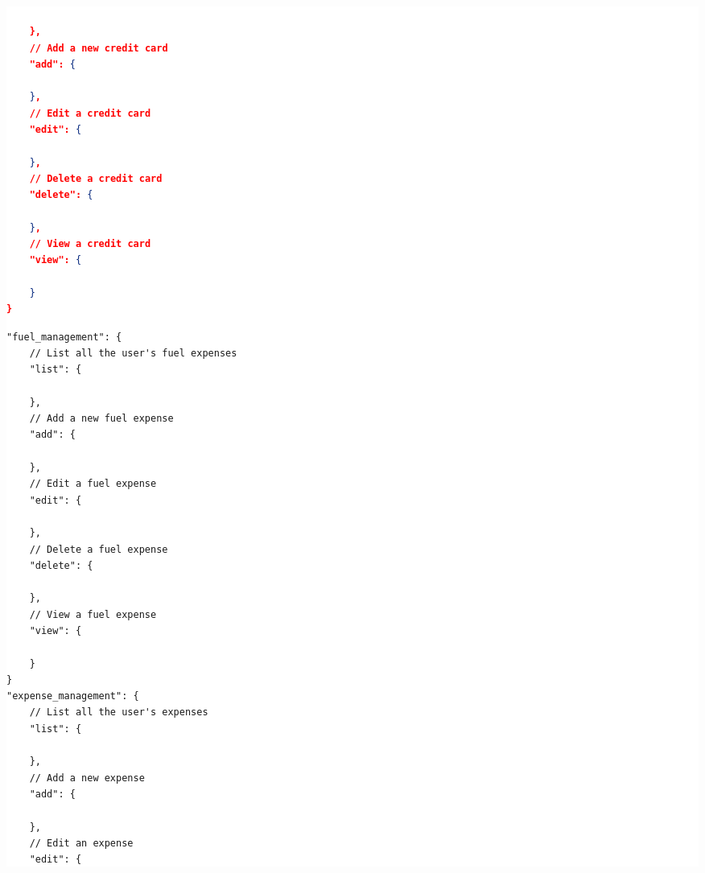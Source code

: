 ```json

    },
    // Add a new credit card
    "add": {

    },
    // Edit a credit card
    "edit": {

    },
    // Delete a credit card
    "delete": {

    },
    // View a credit card
    "view": {

    }
}
```

    "fuel_management": {
        // List all the user's fuel expenses
        "list": {

        },
        // Add a new fuel expense
        "add": {

        },
        // Edit a fuel expense
        "edit": {

        },
        // Delete a fuel expense
        "delete": {

        },
        // View a fuel expense
        "view": {

        }
    }
    "expense_management": {
        // List all the user's expenses
        "list": {

        },
        // Add a new expense
        "add": {

        },
        // Edit an expense
        "edit": {
